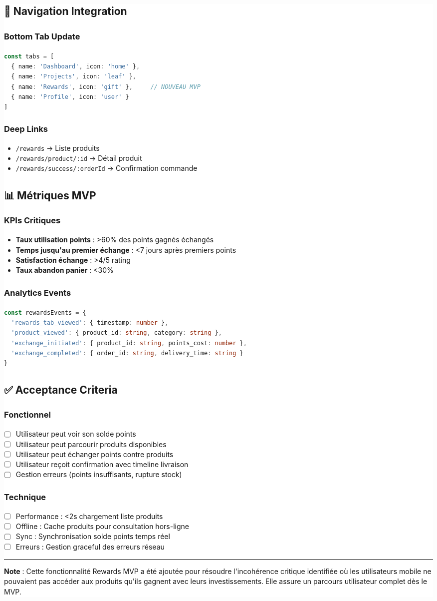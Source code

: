 ## 🔗 Navigation Integration

### Bottom Tab Update
```typescript
const tabs = [
  { name: 'Dashboard', icon: 'home' },
  { name: 'Projects', icon: 'leaf' },
  { name: 'Rewards', icon: 'gift' },     // NOUVEAU MVP
  { name: 'Profile', icon: 'user' }
]
```

### Deep Links
- `/rewards` → Liste produits
- `/rewards/product/:id` → Détail produit
- `/rewards/success/:orderId` → Confirmation commande

## 📊 Métriques MVP

### KPIs Critiques
- **Taux utilisation points** : >60% des points gagnés échangés
- **Temps jusqu'au premier échange** : <7 jours après premiers points
- **Satisfaction échange** : >4/5 rating
- **Taux abandon panier** : <30%

### Analytics Events
```typescript
const rewardsEvents = {
  'rewards_tab_viewed': { timestamp: number },
  'product_viewed': { product_id: string, category: string },
  'exchange_initiated': { product_id: string, points_cost: number },
  'exchange_completed': { order_id: string, delivery_time: string }
}
```

## ✅ Acceptance Criteria

### Fonctionnel
- [ ] Utilisateur peut voir son solde points
- [ ] Utilisateur peut parcourir produits disponibles
- [ ] Utilisateur peut échanger points contre produits
- [ ] Utilisateur reçoit confirmation avec timeline livraison
- [ ] Gestion erreurs (points insuffisants, rupture stock)

### Technique
- [ ] Performance : <2s chargement liste produits
- [ ] Offline : Cache produits pour consultation hors-ligne
- [ ] Sync : Synchronisation solde points temps réel
- [ ] Erreurs : Gestion graceful des erreurs réseau

---

**Note** : Cette fonctionnalité Rewards MVP a été ajoutée pour résoudre l'incohérence critique identifiée où les utilisateurs mobile ne pouvaient pas accéder aux produits qu'ils gagnent avec leurs investissements. Elle assure un parcours utilisateur complet dès le MVP.
